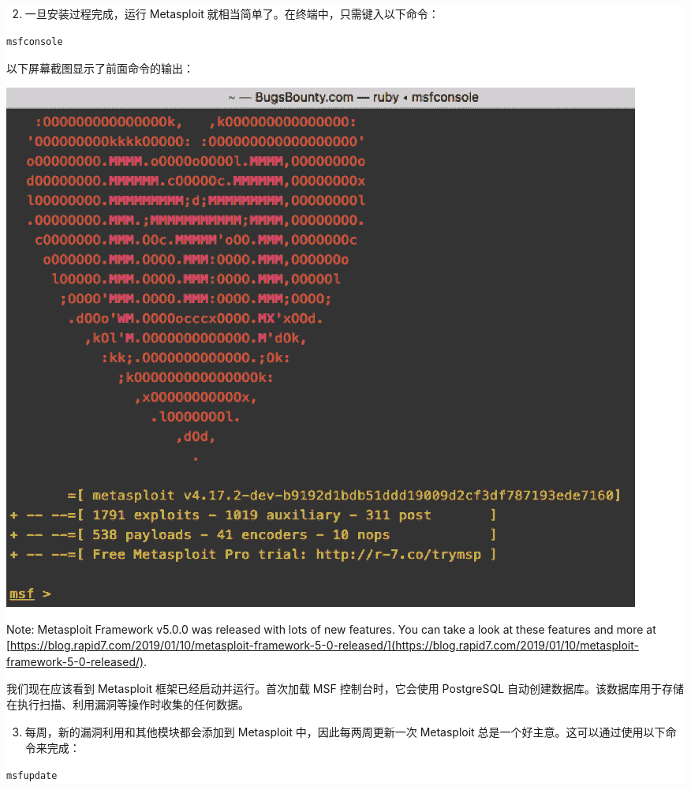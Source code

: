 2.  一旦安装过程完成，运行 Metasploit 就相当简单了。在终端中，只需键入以下命令：

```
msfconsole
```

以下屏幕截图显示了前面命令的输出：

![](img/9469fb1a-0cfb-4458-b8e8-9297071fba55.png)

Note: Metasploit Framework v5.0.0 was released with lots of new features. You can take a look at these features and more at [https://blog.rapid7.com/2019/01/10/metasploit-framework-5-0-released/](https://blog.rapid7.com/2019/01/10/metasploit-framework-5-0-released/).

我们现在应该看到 Metasploit 框架已经启动并运行。首次加载 MSF 控制台时，它会使用 PostgreSQL 自动创建数据库。该数据库用于存储在执行扫描、利用漏洞等操作时收集的任何数据。

3.  每周，新的漏洞利用和其他模块都会添加到 Metasploit 中，因此每两周更新一次 Metasploit 总是一个好主意。这可以通过使用以下命令来完成：

```
msfupdate
```

